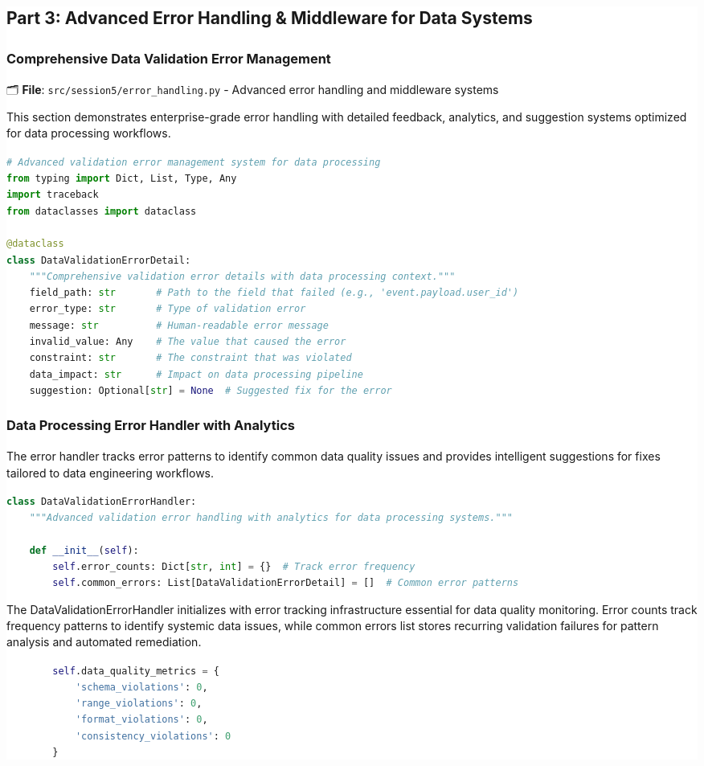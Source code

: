 
## Part 3: Advanced Error Handling & Middleware for Data Systems

### Comprehensive Data Validation Error Management

🗂️ **File**: `src/session5/error_handling.py` - Advanced error handling and middleware systems

This section demonstrates enterprise-grade error handling with detailed feedback, analytics, and suggestion systems optimized for data processing workflows.

```python
# Advanced validation error management system for data processing
from typing import Dict, List, Type, Any
import traceback
from dataclasses import dataclass

@dataclass
class DataValidationErrorDetail:
    """Comprehensive validation error details with data processing context."""
    field_path: str       # Path to the field that failed (e.g., 'event.payload.user_id')
    error_type: str       # Type of validation error
    message: str          # Human-readable error message
    invalid_value: Any    # The value that caused the error
    constraint: str       # The constraint that was violated
    data_impact: str      # Impact on data processing pipeline
    suggestion: Optional[str] = None  # Suggested fix for the error
```

### Data Processing Error Handler with Analytics

The error handler tracks error patterns to identify common data quality issues and provides intelligent suggestions for fixes tailored to data engineering workflows.

```python
class DataValidationErrorHandler:
    """Advanced validation error handling with analytics for data processing systems."""
    
    def __init__(self):
        self.error_counts: Dict[str, int] = {}  # Track error frequency
        self.common_errors: List[DataValidationErrorDetail] = []  # Common error patterns
```

The DataValidationErrorHandler initializes with error tracking infrastructure essential for data quality monitoring. Error counts track frequency patterns to identify systemic data issues, while common errors list stores recurring validation failures for pattern analysis and automated remediation.

```python
        self.data_quality_metrics = {
            'schema_violations': 0,
            'range_violations': 0, 
            'format_violations': 0,
            'consistency_violations': 0
        }
```

